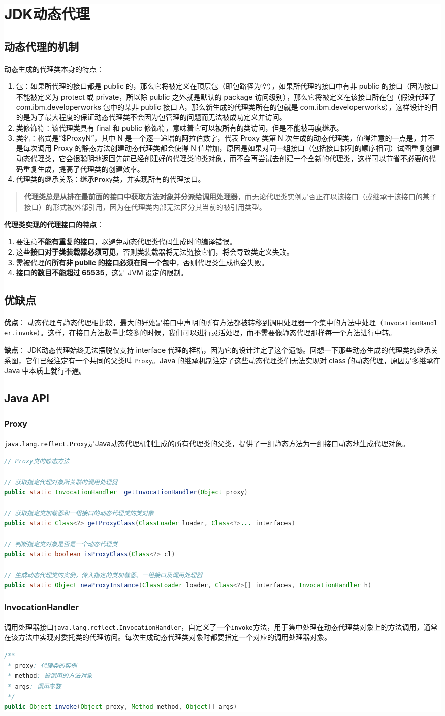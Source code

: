 # JDK动态代理
## 动态代理的机制
动态生成的代理类本身的特点：
1. 包：如果所代理的接口都是 public 的，那么它将被定义在顶层包（即包路径为空），如果所代理的接口中有非 public 的接口（因为接口不能被定义为 protect 或 private，所以除 public 之外就是默认的 package 访问级别），那么它将被定义在该接口所在包（假设代理了 com.ibm.developerworks 包中的某非 public 接口 A，那么新生成的代理类所在的包就是 com.ibm.developerworks），这样设计的目的是为了最大程度的保证动态代理类不会因为包管理的问题而无法被成功定义并访问。
2. 类修饰符：该代理类具有 final 和 public 修饰符，意味着它可以被所有的类访问，但是不能被再度继承。
3. 类名：格式是“$ProxyN”，其中 N 是一个逐一递增的阿拉伯数字，代表 Proxy 类第 N 次生成的动态代理类，值得注意的一点是，并不是每次调用 Proxy 的静态方法创建动态代理类都会使得 N 值增加，原因是如果对同一组接口（包括接口排列的顺序相同）试图重复创建动态代理类，它会很聪明地返回先前已经创建好的代理类的类对象，而不会再尝试去创建一个全新的代理类，这样可以节省不必要的代码重复生成，提高了代理类的创建效率。
4. 代理类的继承关系：继承`Proxy`类，并实现所有的代理接口。

> **代理类总是从排在最前面的接口中获取方法对象并分派给调用处理器**，而无论代理类实例是否正在以该接口（或继承于该接口的某子接口）的形式被外部引用，因为在代理类内部无法区分其当前的被引用类型。

**代理类实现的代理接口的特点**：
1. 要注意**不能有重复的接口**，以避免动态代理类代码生成时的编译错误。
2. 这些**接口对于类装载器必须可见**，否则类装载器将无法链接它们，将会导致类定义失败。
3. 需被代理的**所有非 public 的接口必须在同一个包中**，否则代理类生成也会失败。
4. **接口的数目不能超过 65535**，这是 JVM 设定的限制。

## 优缺点
**优点**：
动态代理与静态代理相比较，最大的好处是接口中声明的所有方法都被转移到调用处理器一个集中的方法中处理（`InvocationHandler.invoke`）。这样，在接口方法数量比较多的时候，我们可以进行灵活处理，而不需要像静态代理那样每一个方法进行中转。

**缺点**：
JDK动态代理始终无法摆脱仅支持 interface 代理的桎梏，因为它的设计注定了这个遗憾。回想一下那些动态生成的代理类的继承关系图，它们已经注定有一个共同的父类叫 `Proxy`。Java 的继承机制注定了这些动态代理类们无法实现对 class 的动态代理，原因是多继承在 Java 中本质上就行不通。

## Java API
### Proxy
`java.lang.reflect.Proxy`是Java动态代理机制生成的所有代理类的父类，提供了一组静态方法为一组接口动态地生成代理对象。
```java
// Proxy类的静态方法

// 获取指定代理对象所关联的调用处理器
public static InvocationHandler  getInvocationHandler(Object proxy)

// 获取指定类加载器和一组接口的动态代理类的类对象
public static Class<?> getProxyClass(ClassLoader loader, Class<?>... interfaces)

// 判断指定类对象是否是一个动态代理类
public static boolean isProxyClass(Class<?> cl)

// 生成动态代理类的实例，传入指定的类加载器、一组接口及调用处理器
public static Object newProxyInstance(ClassLoader loader, Class<?>[] interfaces, InvocationHandler h)
```
### InvocationHandler
调用处理器接口`java.lang.reflect.InvocationHandler`，自定义了一个`invoke`方法，用于集中处理在动态代理类对象上的方法调用，通常在该方法中实现对委托类的代理访问。每次生成动态代理类对象时都要指定一个对应的调用处理器对象。
```java
/**
 * proxy: 代理类的实例
 * method: 被调用的方法对象
 * args: 调用参数
 */
public Object invoke(Object proxy, Method method, Object[] args)
```
